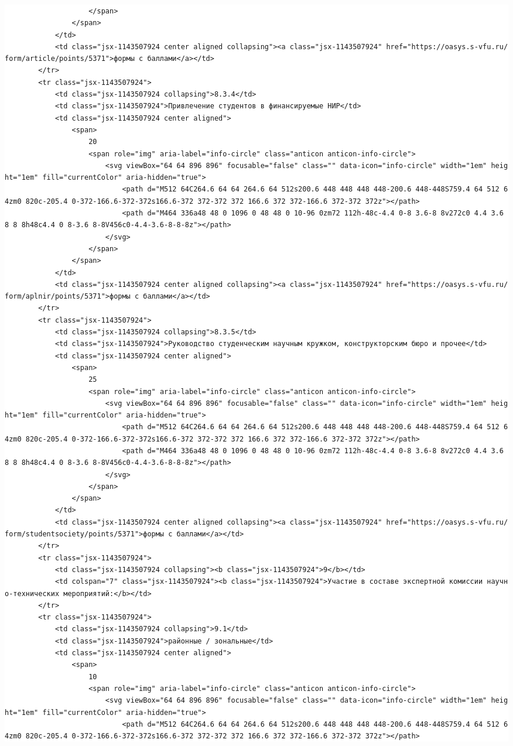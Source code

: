                         </span>
                    </span>
                </td>
                <td class="jsx-1143507924 center aligned collapsing"><a class="jsx-1143507924" href="https://oasys.s-vfu.ru/form/article/points/5371">формы с баллами</a></td>
            </tr>
            <tr class="jsx-1143507924">
                <td class="jsx-1143507924 collapsing">8.3.4</td>
                <td class="jsx-1143507924">Привлечение студентов в финансируемые НИР</td>
                <td class="jsx-1143507924 center aligned">
                    <span>
                        20
                        <span role="img" aria-label="info-circle" class="anticon anticon-info-circle">
                            <svg viewBox="64 64 896 896" focusable="false" class="" data-icon="info-circle" width="1em" height="1em" fill="currentColor" aria-hidden="true">
                                <path d="M512 64C264.6 64 64 264.6 64 512s200.6 448 448 448 448-200.6 448-448S759.4 64 512 64zm0 820c-205.4 0-372-166.6-372-372s166.6-372 372-372 372 166.6 372 372-166.6 372-372 372z"></path>
                                <path d="M464 336a48 48 0 1096 0 48 48 0 10-96 0zm72 112h-48c-4.4 0-8 3.6-8 8v272c0 4.4 3.6 8 8 8h48c4.4 0 8-3.6 8-8V456c0-4.4-3.6-8-8-8z"></path>
                            </svg>
                        </span>
                    </span>
                </td>
                <td class="jsx-1143507924 center aligned collapsing"><a class="jsx-1143507924" href="https://oasys.s-vfu.ru/form/aplnir/points/5371">формы с баллами</a></td>
            </tr>
            <tr class="jsx-1143507924">
                <td class="jsx-1143507924 collapsing">8.3.5</td>
                <td class="jsx-1143507924">Руководство студенческим научным кружком, конструкторским бюро и прочее</td>
                <td class="jsx-1143507924 center aligned">
                    <span>
                        25
                        <span role="img" aria-label="info-circle" class="anticon anticon-info-circle">
                            <svg viewBox="64 64 896 896" focusable="false" class="" data-icon="info-circle" width="1em" height="1em" fill="currentColor" aria-hidden="true">
                                <path d="M512 64C264.6 64 64 264.6 64 512s200.6 448 448 448 448-200.6 448-448S759.4 64 512 64zm0 820c-205.4 0-372-166.6-372-372s166.6-372 372-372 372 166.6 372 372-166.6 372-372 372z"></path>
                                <path d="M464 336a48 48 0 1096 0 48 48 0 10-96 0zm72 112h-48c-4.4 0-8 3.6-8 8v272c0 4.4 3.6 8 8 8h48c4.4 0 8-3.6 8-8V456c0-4.4-3.6-8-8-8z"></path>
                            </svg>
                        </span>
                    </span>
                </td>
                <td class="jsx-1143507924 center aligned collapsing"><a class="jsx-1143507924" href="https://oasys.s-vfu.ru/form/studentsociety/points/5371">формы с баллами</a></td>
            </tr>
            <tr class="jsx-1143507924">
                <td class="jsx-1143507924 collapsing"><b class="jsx-1143507924">9</b></td>
                <td colspan="7" class="jsx-1143507924"><b class="jsx-1143507924">Участие в составе экспертной комиссии научно-технических мероприятий:</b></td>
            </tr>
            <tr class="jsx-1143507924">
                <td class="jsx-1143507924 collapsing">9.1</td>
                <td class="jsx-1143507924">районные / зональные</td>
                <td class="jsx-1143507924 center aligned">
                    <span>
                        10
                        <span role="img" aria-label="info-circle" class="anticon anticon-info-circle">
                            <svg viewBox="64 64 896 896" focusable="false" class="" data-icon="info-circle" width="1em" height="1em" fill="currentColor" aria-hidden="true">
                                <path d="M512 64C264.6 64 64 264.6 64 512s200.6 448 448 448 448-200.6 448-448S759.4 64 512 64zm0 820c-205.4 0-372-166.6-372-372s166.6-372 372-372 372 166.6 372 372-166.6 372-372 372z"></path>